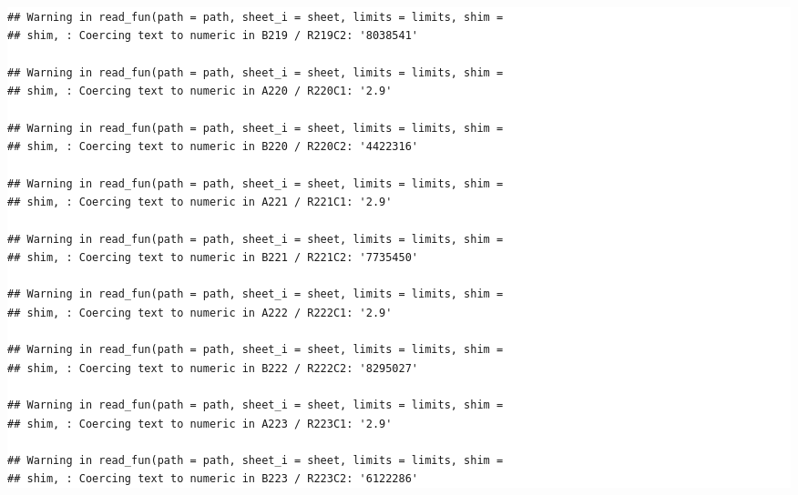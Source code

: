     ## Warning in read_fun(path = path, sheet_i = sheet, limits = limits, shim =
    ## shim, : Coercing text to numeric in B219 / R219C2: '8038541'

    ## Warning in read_fun(path = path, sheet_i = sheet, limits = limits, shim =
    ## shim, : Coercing text to numeric in A220 / R220C1: '2.9'

    ## Warning in read_fun(path = path, sheet_i = sheet, limits = limits, shim =
    ## shim, : Coercing text to numeric in B220 / R220C2: '4422316'

    ## Warning in read_fun(path = path, sheet_i = sheet, limits = limits, shim =
    ## shim, : Coercing text to numeric in A221 / R221C1: '2.9'

    ## Warning in read_fun(path = path, sheet_i = sheet, limits = limits, shim =
    ## shim, : Coercing text to numeric in B221 / R221C2: '7735450'

    ## Warning in read_fun(path = path, sheet_i = sheet, limits = limits, shim =
    ## shim, : Coercing text to numeric in A222 / R222C1: '2.9'

    ## Warning in read_fun(path = path, sheet_i = sheet, limits = limits, shim =
    ## shim, : Coercing text to numeric in B222 / R222C2: '8295027'

    ## Warning in read_fun(path = path, sheet_i = sheet, limits = limits, shim =
    ## shim, : Coercing text to numeric in A223 / R223C1: '2.9'

    ## Warning in read_fun(path = path, sheet_i = sheet, limits = limits, shim =
    ## shim, : Coercing text to numeric in B223 / R223C2: '6122286'
